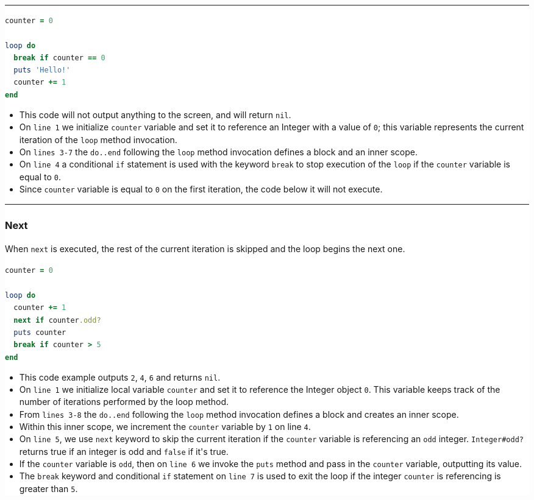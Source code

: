 ***

```ruby
counter = 0

loop do
  break if counter == 0
  puts 'Hello!'
  counter += 1
end
```

- This code will not output anything to the screen, and will return `nil`.
- On `line 1` we initialize `counter` variable and set it to reference an Integer with a value of `0`; this variable represents the current iteration of the `loop` method invocation. 
- On `lines 3-7` the `do..end` following the `loop` method invocation defines a block and an inner scope. 
- On `line 4` a conditional `if` statement is used with the keyword `break` to stop execution of the `loop` if the `counter` variable is equal to `0`. 
- Since `counter` variable is equal to `0` on the first iteration, the code below it will not execute. 

***

### Next

When `next` is executed, the rest of the current iteration is skipped and the loop begins the next one.

```ruby
counter = 0

loop do
  counter += 1
  next if counter.odd?
  puts counter
  break if counter > 5
end
```

- This code example outputs `2`, `4`, `6` and returns `nil`.
- On `line 1` we initialize local variable `counter` and set it to reference the Integer object `0`. This variable keeps track of the number of iterations performed by the loop method.
- From `lines 3-8` the `do..end` following the `loop` method invocation defines a block and creates an inner scope. 
- Within this inner scope, we increment the `counter` variable by `1` on line `4`.
- On `line 5`, we use `next` keyword to skip the current iteration if the `counter` variable is referencing an `odd` integer. `Integer#odd?` returns true if an integer is odd and `false` if it's true.
- If the `counter` variable is `odd`, then on `line 6` we invoke the `puts` method and pass in the `counter` variable, outputting its value.
- The `break` keyword and conditional `if` statement on `line 7` is used to exit the loop if the integer `counter` is referencing is greater than `5`.
